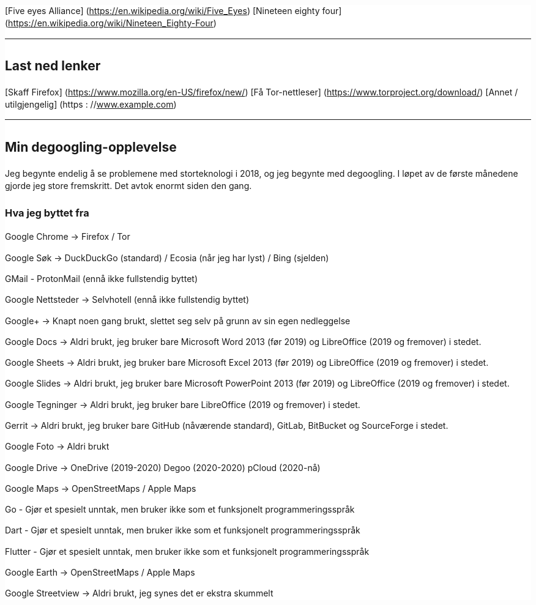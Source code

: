 [Five eyes Alliance] (https://en.wikipedia.org/wiki/Five_Eyes) [Nineteen eighty four] (https://en.wikipedia.org/wiki/Nineteen_Eighty-Four)

***

## Last ned lenker

[Skaff Firefox] (https://www.mozilla.org/en-US/firefox/new/) [Få Tor-nettleser] (https://www.torproject.org/download/) [Annet / utilgjengelig] (https : //www.example.com)

***

## Min degoogling-opplevelse

Jeg begynte endelig å se problemene med storteknologi i 2018, og jeg begynte med degoogling. I løpet av de første månedene gjorde jeg store fremskritt. Det avtok enormt siden den gang.


### Hva jeg byttet fra

Google Chrome -> Firefox / Tor

Google Søk -> DuckDuckGo (standard) / Ecosia (når jeg har lyst) / Bing (sjelden)

GMail - ProtonMail (ennå ikke fullstendig byttet)

Google Nettsteder -> Selvhotell (ennå ikke fullstendig byttet)

Google+ -> Knapt noen gang brukt, slettet seg selv på grunn av sin egen nedleggelse

Google Docs -> Aldri brukt, jeg bruker bare Microsoft Word 2013 (før 2019) og LibreOffice (2019 og fremover) i stedet.

Google Sheets -> Aldri brukt, jeg bruker bare Microsoft Excel 2013 (før 2019) og LibreOffice (2019 og fremover) i stedet.

Google Slides -> Aldri brukt, jeg bruker bare Microsoft PowerPoint 2013 (før 2019) og LibreOffice (2019 og fremover) i stedet.

Google Tegninger -> Aldri brukt, jeg bruker bare LibreOffice (2019 og fremover) i stedet.

Gerrit -> Aldri brukt, jeg bruker bare GitHub (nåværende standard), GitLab, BitBucket og SourceForge i stedet.

Google Foto -> Aldri brukt

Google Drive -> OneDrive (2019-2020) Degoo (2020-2020) pCloud (2020-nå)

Google Maps -> OpenStreetMaps / Apple Maps

Go - Gjør et spesielt unntak, men bruker ikke som et funksjonelt programmeringsspråk

Dart - Gjør et spesielt unntak, men bruker ikke som et funksjonelt programmeringsspråk

Flutter - Gjør et spesielt unntak, men bruker ikke som et funksjonelt programmeringsspråk

Google Earth -> OpenStreetMaps / Apple Maps

Google Streetview -> Aldri brukt, jeg synes det er ekstra skummelt
